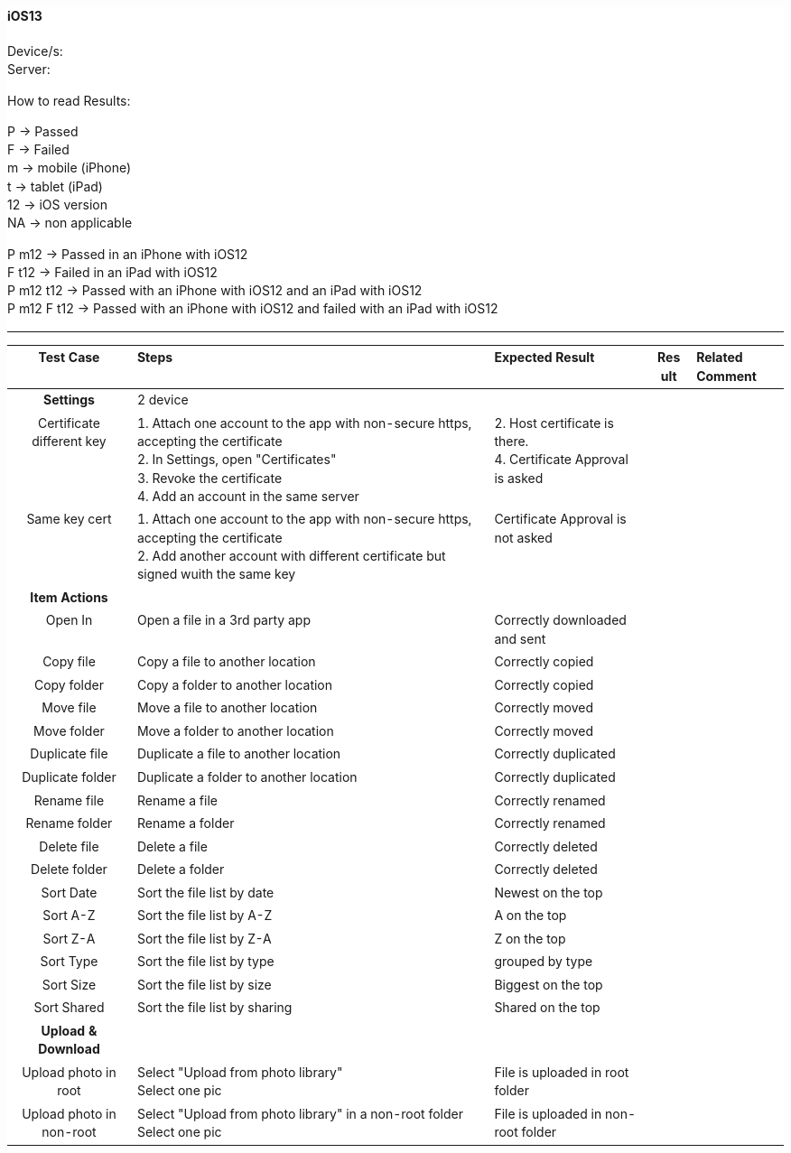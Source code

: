 #### iOS13



Device/s: <br>
Server: 

How to read Results:

P -> Passed<br>
F -> Failed<br>
m -> mobile (iPhone)<br>
t -> tablet (iPad)<br>
12 -> iOS version<br>
NA -> non applicable

P m12 -> Passed in an iPhone with iOS12<br>
F t12 -> Failed in an iPad with iOS12<br>
P m12 t12 -> Passed with an iPhone with iOS12 and an iPad with iOS12 <br>
P m12 F t12 -> Passed with an iPhone with iOS12 and failed with an iPad with iOS12 <br>

---

 
| Test Case | Steps | Expected Result | Result | Related Comment
|:---------:| :---- | :-------------- | :----: | :------------- |
|**Settings**| 2 device |||||
| Certificate different key | 1. Attach one account to the app with non-secure https, accepting the certificate<br>2. In Settings, open "Certificates"<br>3. Revoke the certificate<br>4. Add an account in the same server | 2. Host certificate is there.<br>4. Certificate Approval is asked  | |  |
| Same key cert | 1. Attach one account to the app with non-secure https, accepting the certificate<br>2. Add another account with different certificate but signed wuith the same key | Certificate Approval is not asked  |  |  |
|**Item Actions**||||||
| Open In | Open a file in a 3rd party app | Correctly downloaded and sent |  |  |
| Copy file | Copy a file to another location | Correctly copied |  |  |
| Copy folder| Copy a folder to another location | Correctly copied |  |  |
| Move file | Move a file to another location | Correctly moved |  |  |
| Move folder| Move a folder to another location | Correctly moved |  |  |
| Duplicate file | Duplicate a file to another location | Correctly duplicated |  |  |
| Duplicate folder| Duplicate a folder to another location | Correctly duplicated |  |  |
| Rename file | Rename a file | Correctly renamed |  |  |
| Rename folder| Rename a folder  | Correctly renamed |  |  |
| Delete file | Delete a file | Correctly deleted |  |  |
| Delete folder| Delete a folder  | Correctly deleted |  |  |
| Sort Date | Sort the file list by date  | Newest on the top |  |  |
| Sort A-Z | Sort the file list by A-Z  | A on the top |  |  |
| Sort Z-A | Sort the file list by Z-A  | Z on the top |  |  |
| Sort Type | Sort the file list by type  | grouped by type |  |  |
| Sort Size | Sort the file list by size  | Biggest on the top |  |  |
| Sort Shared | Sort the file list by sharing  | Shared on the top |  |  |
|**Upload & Download**||||||
| Upload photo in root | Select "Upload from photo library"<br>Select one pic| File is uploaded in root folder |  |  |
| Upload photo in non-root | Select "Upload from photo library" in a non-root folder<br>Select one pic| File is uploaded in non-root folder | |  |